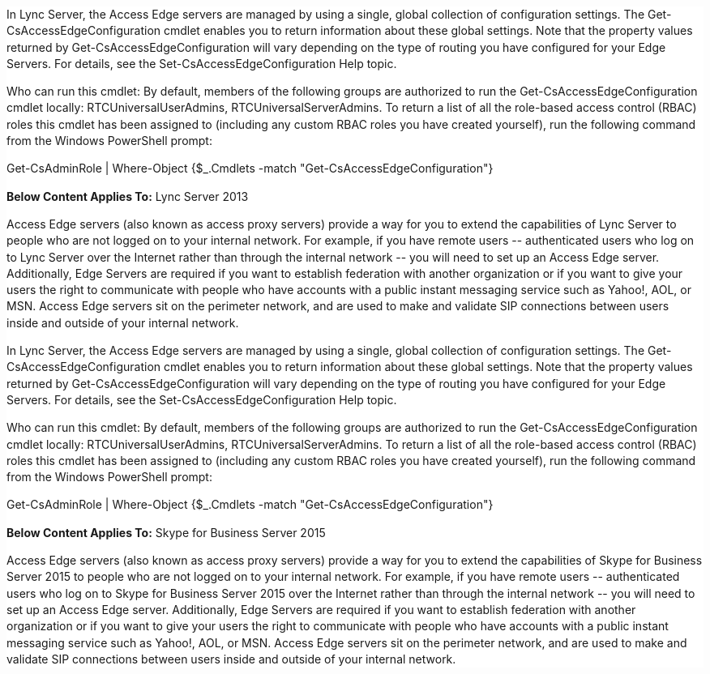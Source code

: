 In Lync Server, the Access Edge servers are managed by using a single, global collection of configuration settings.
The Get-CsAccessEdgeConfiguration cmdlet enables you to return information about these global settings.
Note that the property values returned by Get-CsAccessEdgeConfiguration will vary depending on the type of routing you have configured for your Edge Servers.
For details, see the Set-CsAccessEdgeConfiguration Help topic.

Who can run this cmdlet: By default, members of the following groups are authorized to run the Get-CsAccessEdgeConfiguration cmdlet locally: RTCUniversalUserAdmins, RTCUniversalServerAdmins.
To return a list of all the role-based access control (RBAC) roles this cmdlet has been assigned to (including any custom RBAC roles you have created yourself), run the following command from the Windows PowerShell prompt:

Get-CsAdminRole | Where-Object  {$_.Cmdlets -match "Get-CsAccessEdgeConfiguration"}

**Below Content Applies To:** Lync Server 2013

Access Edge servers (also known as access proxy servers) provide a way for you to extend the capabilities of Lync Server to people who are not logged on to your internal network.
For example, if you have remote users -- authenticated users who log on to Lync Server over the Internet rather than through the internal network -- you will need to set up an Access Edge server.
Additionally, Edge Servers are required if you want to establish federation with another organization or if you want to give your users the right to communicate with people who have accounts with a public instant messaging service such as Yahoo!, AOL, or MSN.
Access Edge servers sit on the perimeter network, and are used to make and validate SIP connections between users inside and outside of your internal network.

In Lync Server, the Access Edge servers are managed by using a single, global collection of configuration settings.
The Get-CsAccessEdgeConfiguration cmdlet enables you to return information about these global settings.
Note that the property values returned by Get-CsAccessEdgeConfiguration will vary depending on the type of routing you have configured for your Edge Servers.
For details, see the Set-CsAccessEdgeConfiguration Help topic.

Who can run this cmdlet: By default, members of the following groups are authorized to run the Get-CsAccessEdgeConfiguration cmdlet locally: RTCUniversalUserAdmins, RTCUniversalServerAdmins.
To return a list of all the role-based access control (RBAC) roles this cmdlet has been assigned to (including any custom RBAC roles you have created yourself), run the following command from the Windows PowerShell prompt:

Get-CsAdminRole | Where-Object {$_.Cmdlets -match "Get-CsAccessEdgeConfiguration"}

**Below Content Applies To:** Skype for Business Server 2015

Access Edge servers (also known as access proxy servers) provide a way for you to extend the capabilities of Skype for Business Server 2015 to people who are not logged on to your internal network.
For example, if you have remote users -- authenticated users who log on to Skype for Business Server 2015 over the Internet rather than through the internal network -- you will need to set up an Access Edge server.
Additionally, Edge Servers are required if you want to establish federation with another organization or if you want to give your users the right to communicate with people who have accounts with a public instant messaging service such as Yahoo!, AOL, or MSN.
Access Edge servers sit on the perimeter network, and are used to make and validate SIP connections between users inside and outside of your internal network.
